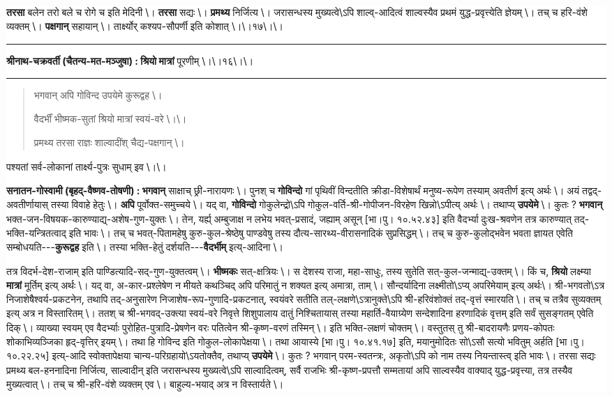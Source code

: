 [^१५]: मां केशवो गदया प्रातर् अव्याद्

    गोविन्द आसङ्गवम् आत्त-वेणुः \।

    नारायणः प्राह्ण उदात्त-शक्तिर्

    मध्यन्-दिने विष्णुर् अरीन्द्र-पाणिः \।\।


**तरसा** बलेन तरो बले च रोगे च इति मेदिनी \। **तरसा** सद्यः
\। **प्रमथ्य** निर्जित्य \। जरासन्धस्य मुख्यत्वे\ऽपि शाल्व्-आदित्वं
शाल्वस्यैव प्रथमं युद्ध-प्रवृत्त्येति ज्ञेयम् \। तच् च हरि-वंशे
व्यक्तम् \। **पक्षगान्** सहायान् \। तार्क्ष्योर् कश्यप-सौपर्णी इति कोशात्
\।\।१७\।\।

------------------------------------------------------------------------------------------------------------

**श्रीनाथ-चक्रवर्ती (चैतन्य-मत-मञ्जुषा) : श्रियो मात्रां** पूरणीम्
\।\।१६\।\।

------------------------------------------------------------------------------------------------------------

> भगवान् अपि गोविन्द उपयेमे कुरूद्वह \।
>
> वैदर्भीं भीष्मक-सुतां श्रियो मात्रां स्वयं-वरे \।\।
>
> प्रमथ्य तरसा राज्ञः शाल्वादींश् चैद्य-पक्षगान् \।

पश्यतां सर्व-लोकानां तार्क्ष्य-पुत्रः सुधाम् इव \।\।

**सनातन-गोस्वामी (बृहद्-वैष्णव-तोषणी) : भगवान्** साक्षाच्
छ्री-नारायणः \। पुनश् च **गोविन्दो** गां पृथिवीं विन्दतीति
क्रीडा-विशेषार्थं मनुष्य-रूपेण तस्याम् अवतीर्ण इत्य् अर्थः \। अयं
तद्वद्-अवतीर्णायास् तस्या विवाहे हेतुः \। **अपि** पूर्वोक्त-समुच्चये \।
यद् वा, **गोविन्दो** गोकुलेन्द्रो\ऽपि गोकुल-वर्ति-श्री-गोपीजन-विरहेण
खिन्नो\ऽपीत्य् अर्थः \। तथाप्य् **उपयेमे** \। कुतः ? **भगवान्**
भक्त-जन-विषयक-कारुण्याद्य्-अशेष-गुण-युक्तः \। तेन, यर्ह्य्
अम्बुजाक्ष न लभेय भवत्-प्रसादं, जह्याम् असून् \[भा।पु। १०.५२.४३\]
इति वैदर्भ्या दुःख-श्रवणेन तत्र कारुण्यात् तद्-भक्ति-यन्त्रितत्वाद्
इति भावः \। तच् च भवत्-पितामहेषु कुरु-कुल-श्रेष्ठेषु पाण्डवेषु
तस्य दौत्य-सारथ्य-वीरासनादिकं सुप्रसिद्धम् \। तच् च
कुरु-कुलोद्भवेन भवता ज्ञायत एवेति सम्बोधयति---**कुरूद्वह** इति
\। तस्या भक्ति-हेतुं दर्शयति---**वैदर्भीम्** इत्य्-आदिना \।

तत्र विदर्भ-देश-राजाम् इति पाण्डित्यादि-सद्-गुण-युक्तत्वम् \।
**भीष्मकः** सत्-क्षत्रियः \। स देशस्य राजा, महा-साधुः, तस्य
सुतेति सत्-कुल-जन्माद्य्-उक्तम् \। किं च, **श्रियो** लक्ष्म्या **मात्रां**
मूर्तिम् इत्य् अर्थः \। यद् वा, अ-कार-प्रश्लेषेण न मीयते कथञ्चिद् अपि
परिमातुं न शक्यत इत्य् अमात्रा, ताम् \। सौन्दर्यादिना लक्ष्मीतो\ऽप्य्
अपरिमेयाम् इत्य् अर्थः\। श्री-भगवतो\ऽत्र निजाशेषैश्वर्य-प्रकटनेन,
तथापि तद्-अनुसारेण निजाशेष-रूप-गुणादि-प्रकटनात्, स्वयंवरे सतीति
तल्-लक्षणे\ऽत्रानुक्ते\ऽपि श्री-हरिवंशोक्तं तद्-वृत्तं स्मारयति \। तच्
च तत्रैव सुव्यक्तम् इत्य् अत्र न विस्तारितम् \। ततश् च
श्री-भगवद्-उक्त्या स्वयं-वरे निवृत्ते शिशुपालाय दातुं निश्चितायास् तस्या
महार्ति-वैयाग्र्येण सन्देशादिना हरणादिकं वृत्तम् इति सर्वं सुसङ्गतम्
एवेति दिक् \। व्याख्या स्वयम् एव वैदर्भ्याः पुरोहित-पुत्रादि-प्रेषणेन
वरः पतित्वेन श्री-कृष्ण-वरणं तस्मिन् \। इति भक्ति-लक्षणं चोक्तम्
\। वस्तुतस् तु श्री-बादरायणैः प्रणय-कोपतः शोकाभिव्यञ्जिका
हृद्-वृत्तिर् इयम् \। तथा हि गोविन्द इति गोकुल-लोकापेक्षया \। तथा
आयास्ये \[भा।पु। १०.४१.१७\] इति, मयानुमोदितः सो\ऽसौ सत्यो भवितुम्
अर्हति \[भा।पु। १०.२२.२५\] इत्य्-आदि स्वोक्तापेक्षया
चान्य-परिग्रहायो\ऽयतोक्तैव, तथाप्य् **उपयेमे** \। कुतः ? भगवान्
परम-स्वतन्त्रः, अकृतो\ऽपि को नाम तस्य नियन्तास्त्व् इति भावः \।
तरसा सद्यः प्रमथ्य बल-हननादिना निर्जित्य, साल्वादीन् इति
जरासन्धस्य मुख्यत्वे\ऽपि साल्वादित्वम्, सर्वै राजभिः
श्री-कृष्ण-प्रपत्तौ सम्मतायां अपि साल्वस्यैव वाक्याद् युद्ध-प्रवृत्त्या,
तत्र तस्यैव मुख्यत्वात् \। तच् च श्री-हरि-वंशे व्यक्तम् एव \।
बाहुल्य-भयाद् अत्र न विस्तार्यते \।


[^११]: स्वैर-नीकैर् इति सनातनादिः \।
[^१२]: सुश्रान्तौ इति सनातनादिभिः \।
[^१३]: स्वैर-नीकैर् इति सनातनादिः \।
[^१४]: उत्प्लुत्य
[^१६]: च वरानना
[^१७]: च वरानना